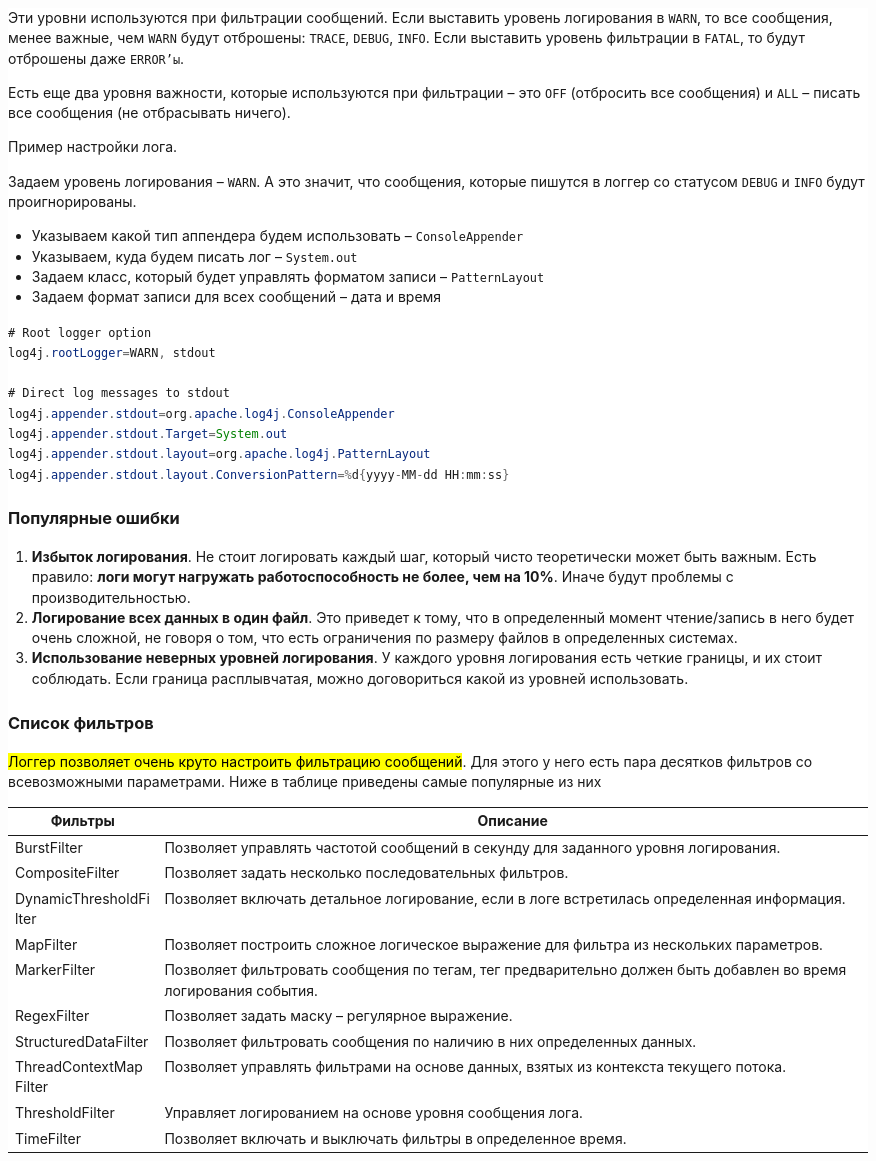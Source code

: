 Эти уровни используются при фильтрации сообщений. Если выставить уровень логирования в `WARN`, то все сообщения, менее важные, чем `WARN` будут отброшены: `TRACE`, `DEBUG`, `INFO`. Если выставить уровень фильтрации в `FATAL`, то будут отброшены даже `ERROR’ы`.

Есть еще два уровня важности, которые используются при фильтрации – это `OFF` (отбросить все сообщения) и `ALL` – писать все сообщения (не отбрасывать ничего).

Пример настройки лога.

Задаем уровень логирования – `WARN`. А это значит, что сообщения, которые пишутся в логгер со статусом `DEBUG` и `INFO` будут проигнорированы.

- Указываем какой тип аппендера будем использовать – `ConsoleAppender`
- Указываем, куда будем писать лог – `System.out`
- Задаем класс, который будет управлять форматом записи – `PatternLayout`
- Задаем формат записи для всех сообщений – дата и время

```java
# Root logger option
log4j.rootLogger=WARN, stdout

# Direct log messages to stdout
log4j.appender.stdout=org.apache.log4j.ConsoleAppender
log4j.appender.stdout.Target=System.out
log4j.appender.stdout.layout=org.apache.log4j.PatternLayout
log4j.appender.stdout.layout.ConversionPattern=%d{yyyy-MM-dd HH:mm:ss}
```

### Популярные ошибки

1. **Избыток логирования**. Не стоит логировать каждый шаг, который чисто теоретически может быть важным. Есть правило: **логи могут нагружать работоспособность не более, чем на 10%**. Иначе будут проблемы с производительностью.
2. **Логирование всех данных в один файл**. Это приведет к тому, что в определенный момент чтение/запись в него будет очень сложной, не говоря о том, что есть ограничения по размеру файлов в определенных системах.
3. **Использование неверных уровней логирования**. У каждого уровня логирования есть четкие границы, и их стоит соблюдать. Если граница расплывчатая, можно договориться какой из уровней использовать.

### Список фильтров

<mark class="hltr-yellow">Логгер позволяет очень круто настроить фильтрацию сообщений</mark>. Для этого у него есть пара десятков фильтров со всевозможными параметрами. Ниже в таблице приведены самые популярные из них

| Фильтры                | Описание                                                                                                        |
| ---------------------- | --------------------------------------------------------------------------------------------------------------- |
| BurstFilter            | Позволяет управлять частотой сообщений в секунду для заданного уровня логирования.                              |
| CompositeFilter        | Позволяет задать несколько последовательных фильтров.                                                           |
| DynamicThresholdFilter | Позволяет включать детальное логирование, если в логе встретилась определенная информация.                      |
| MapFilter              | Позволяет построить сложное логическое выражение для фильтра из нескольких параметров.                          |
| MarkerFilter           | Позволяет фильтровать сообщения по тегам, тег предварительно должен быть добавлен во время логирования события. |
| RegexFilter            | Позволяет задать маску – регулярное выражение.                                                                  |
| StructuredDataFilter   | Позволяет фильтровать сообщения по наличию в них определенных данных.                                           |
| ThreadContextMapFilter | Позволяет управлять фильтрами на основе данных, взятых из контекста текущего потока.                            |
| ThresholdFilter        | Управляет логированием на основе уровня сообщения лога.                                                         |
| TimeFilter             | Позволяет включать и выключать фильтры в определенное время.                                                    |
